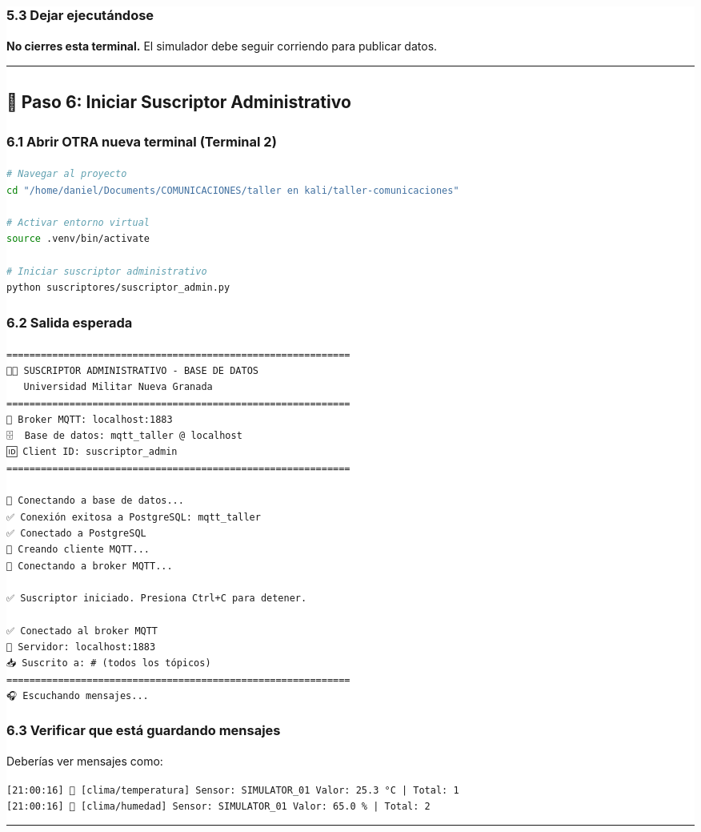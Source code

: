 ### 5.3 Dejar ejecutándose

**No cierres esta terminal.** El simulador debe seguir corriendo para publicar datos.

---

## 💾 Paso 6: Iniciar Suscriptor Administrativo

### 6.1 Abrir OTRA nueva terminal (Terminal 2)

```bash
# Navegar al proyecto
cd "/home/daniel/Documents/COMUNICACIONES/taller en kali/taller-comunicaciones"

# Activar entorno virtual
source .venv/bin/activate

# Iniciar suscriptor administrativo
python suscriptores/suscriptor_admin.py
```

### 6.2 Salida esperada

```
============================================================
👨‍💼 SUSCRIPTOR ADMINISTRATIVO - BASE DE DATOS
   Universidad Militar Nueva Granada
============================================================
📡 Broker MQTT: localhost:1883
🗄️  Base de datos: mqtt_taller @ localhost
🆔 Client ID: suscriptor_admin
============================================================

🔄 Conectando a base de datos...
✅ Conexión exitosa a PostgreSQL: mqtt_taller
✅ Conectado a PostgreSQL
🔄 Creando cliente MQTT...
🔄 Conectando a broker MQTT...

✅ Suscriptor iniciado. Presiona Ctrl+C para detener.

✅ Conectado al broker MQTT
📡 Servidor: localhost:1883
📥 Suscrito a: # (todos los tópicos)
============================================================
🎧 Escuchando mensajes...
```

### 6.3 Verificar que está guardando mensajes

Deberías ver mensajes como:
```
[21:00:16] 💾 [clima/temperatura] Sensor: SIMULATOR_01 Valor: 25.3 °C | Total: 1
[21:00:16] 💾 [clima/humedad] Sensor: SIMULATOR_01 Valor: 65.0 % | Total: 2
```

---